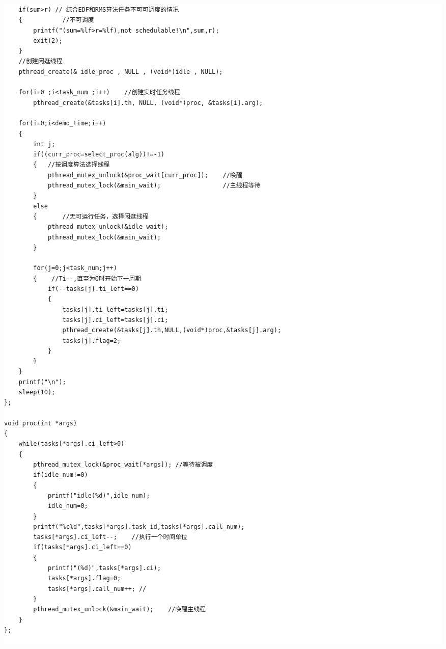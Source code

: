 ```
    if(sum>r) // 综合EDF和RMS算法任务不可可调度的情况
    {           //不可调度
        printf("(sum=%lf>r=%lf),not schedulable!\n",sum,r);
        exit(2);
    }
    //创建闲逛线程
    pthread_create(& idle_proc , NULL , (void*)idle , NULL);

    for(i=0 ;i<task_num ;i++)    //创建实时任务线程
        pthread_create(&tasks[i].th, NULL, (void*)proc, &tasks[i].arg);

    for(i=0;i<demo_time;i++)
    {
        int j;
        if((curr_proc=select_proc(alg))!=-1)
        {   //按调度算法选择线程
            pthread_mutex_unlock(&proc_wait[curr_proc]);    //唤醒
            pthread_mutex_lock(&main_wait);                 //主线程等待
        }
        else
        {       //无可运行任务，选择闲逛线程
            pthread_mutex_unlock(&idle_wait);
            pthread_mutex_lock(&main_wait);
        }

        for(j=0;j<task_num;j++)
        {    //Ti--,直至为0时开始下一周期
            if(--tasks[j].ti_left==0)
            {
                tasks[j].ti_left=tasks[j].ti;
                tasks[j].ci_left=tasks[j].ci;
                pthread_create(&tasks[j].th,NULL,(void*)proc,&tasks[j].arg);
                tasks[j].flag=2;
            }
        }
    }
    printf("\n");
    sleep(10);
};

void proc(int *args)
{
    while(tasks[*args].ci_left>0)
    {
        pthread_mutex_lock(&proc_wait[*args]); //等待被调度
        if(idle_num!=0)
        {
            printf("idle(%d)",idle_num);
            idle_num=0;
        }
        printf("%c%d",tasks[*args].task_id,tasks[*args].call_num);
        tasks[*args].ci_left--;    //执行一个时间单位
        if(tasks[*args].ci_left==0)
        {
            printf("(%d)",tasks[*args].ci);
            tasks[*args].flag=0;
            tasks[*args].call_num++; //
        }
        pthread_mutex_unlock(&main_wait);    //唤醒主线程
    }
};


```